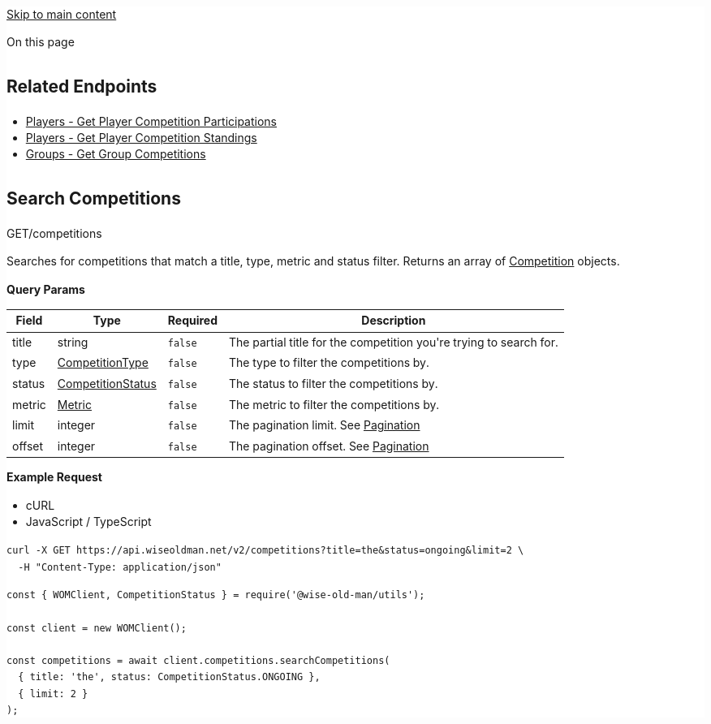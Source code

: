 [Skip to main content](https://docs.wiseoldman.net/competitions-api/competition-endpoints#)

On this page

## Related Endpoints [​](https://docs.wiseoldman.net/competitions-api/competition-endpoints\#related-endpoints "Direct link to heading")

- [Players - Get Player Competition Participations](https://docs.wiseoldman.net/players-api/player-endpoints#get-player-competition-participations)
- [Players - Get Player Competition Standings](https://docs.wiseoldman.net/players-api/player-endpoints#get-player-competition-standings)
- [Groups - Get Group Competitions](https://docs.wiseoldman.net/groups-api/group-endpoints#get-group-competitions)

## Search Competitions [​](https://docs.wiseoldman.net/competitions-api/competition-endpoints\#search-competitions "Direct link to heading")

GET/competitions

Searches for competitions that match a title, type, metric and status filter. Returns an array of [Competition](https://docs.wiseoldman.net/competitions-api/competition-type-definitions#object-competition) objects.

**Query Params**

| Field | Type | Required | Description |
| --- | --- | --- | --- |
| title | string | `false` | The partial title for the competition you're trying to search for. |
| type | [CompetitionType](https://docs.wiseoldman.net/competitions-api/competition-type-definitions#enum-competition-type) | `false` | The type to filter the competitions by. |
| status | [CompetitionStatus](https://docs.wiseoldman.net/competitions-api/competition-type-definitions#enum-competition-status) | `false` | The status to filter the competitions by. |
| metric | [Metric](https://docs.wiseoldman.net/global-type-definitions#enum-metric) | `false` | The metric to filter the competitions by. |
| limit | integer | `false` | The pagination limit. See [Pagination](https://docs.wiseoldman.net/#pagination) |
| offset | integer | `false` | The pagination offset. See [Pagination](https://docs.wiseoldman.net/#pagination) |

**Example Request**

- cURL
- JavaScript / TypeScript

```codeBlockLines_e6Vv
curl -X GET https://api.wiseoldman.net/v2/competitions?title=the&status=ongoing&limit=2 \
  -H "Content-Type: application/json"

```

```codeBlockLines_e6Vv
const { WOMClient, CompetitionStatus } = require('@wise-old-man/utils');

const client = new WOMClient();

const competitions = await client.competitions.searchCompetitions(
  { title: 'the', status: CompetitionStatus.ONGOING },
  { limit: 2 }
);

```
